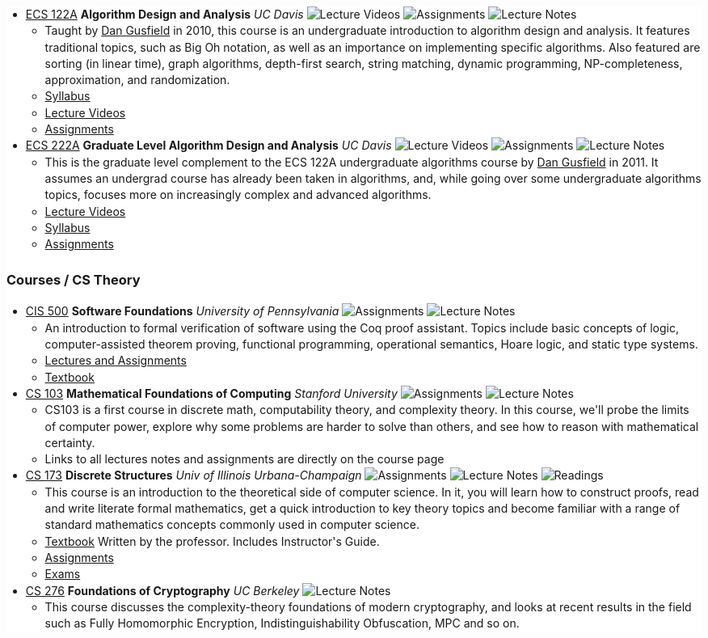 *   [ECS 122A](http://web.cs.ucdavis.edu/\~gusfield/cs122f10/) **Algorithm Design and Analysis** *UC Davis* <img src="https://assets-cdn.github.com/images/icons/emoji/unicode/1f4f9.png" width="20" height="20" alt="Lecture Videos" title="Lecture Videos" /> <img src="https://assets-cdn.github.com/images/icons/emoji/unicode/1f4bb.png" width="20" height="20" alt="Assignments" title="Assignments" /> <img src="https://assets-cdn.github.com/images/icons/emoji/unicode/1f4dd.png" width="20" height="20" alt="Lecture Notes" title="Lecture Notes" />
    *   Taught by [Dan Gusfield](http://web.cs.ucdavis.edu/\~gusfield/) in 2010, this course is an undergraduate introduction to algorithm design and analysis. It features traditional topics, such as Big Oh notation, as well as an importance on implementing specific algorithms. Also featured are sorting (in linear time), graph algorithms, depth-first search, string matching, dynamic programming, NP-completeness, approximation, and randomization.
    *   [Syllabus](http://web.cs.ucdavis.edu/\~gusfield/cs122f10/syll122.pdf)
    *   [Lecture Videos](http://web.cs.ucdavis.edu/\~gusfield/cs122f10/videolist.html)
    *   [Assignments](http://web.cs.ucdavis.edu/\~gusfield/cs122f10/)
*   [ECS 222A](http://web.cs.ucdavis.edu/\~gusfield/cs222w11/) **Graduate Level Algorithm Design and Analysis** *UC Davis* <img src="https://assets-cdn.github.com/images/icons/emoji/unicode/1f4f9.png" width="20" height="20" alt="Lecture Videos" title="Lecture Videos" /> <img src="https://assets-cdn.github.com/images/icons/emoji/unicode/1f4bb.png" width="20" height="20" alt="Assignments" title="Assignments" /> <img src="https://assets-cdn.github.com/images/icons/emoji/unicode/1f4dd.png" width="20" height="20" alt="Lecture Notes" title="Lecture Notes" />
    *   This is the graduate level complement to the ECS 122A undergraduate algorithms course by [Dan Gusfield](http://web.cs.ucdavis.edu/\~gusfield/) in 2011. It assumes an undergrad course has already been taken in algorithms, and, while going over some undergraduate algorithms topics, focuses more on increasingly complex and advanced algorithms.
    *   [Lecture Videos](http://web.cs.ucdavis.edu/\~gusfield/cs222f07/videolist.html)
    *   [Syllabus](http://web.cs.ucdavis.edu/\~gusfield/cs222w11/syll11.pdf)
    *   [Assignments](http://web.cs.ucdavis.edu/\~gusfield/cs222w11/)

### Courses / CS Theory

*   [CIS 500](http://www.seas.upenn.edu/\~cis500/cis500-f14/index.html) **Software Foundations** *University of Pennsylvania* <img src="https://assets-cdn.github.com/images/icons/emoji/unicode/1f4bb.png" width="20" height="20" alt="Assignments" title="Assignments" /> <img src="https://assets-cdn.github.com/images/icons/emoji/unicode/1f4dd.png" width="20" height="20" alt="Lecture Notes" title="Lecture Notes" />
    *   An introduction to formal verification of software using the Coq proof assistant. Topics include basic concepts of logic, computer-assisted theorem proving, functional programming, operational semantics, Hoare logic, and static type systems.
    *   [Lectures and Assignments](http://www.seas.upenn.edu/\~cis500/cis500-f14/index.html#schedule)
    *   [Textbook](http://www.cis.upenn.edu/\~bcpierce/sf/current/index.html)
*   [CS 103](http://web.stanford.edu/class/cs103/) **Mathematical Foundations of Computing** *Stanford University* <img src="https://assets-cdn.github.com/images/icons/emoji/unicode/1f4bb.png" width="20" height="20" alt="Assignments" title="Assignments" /> <img src="https://assets-cdn.github.com/images/icons/emoji/unicode/1f4dd.png" width="20" height="20" alt="Lecture Notes" title="Lecture Notes" />
    *   CS103 is a first course in discrete math, computability theory, and complexity theory. In this course, we'll probe the limits of computer power, explore why some problems are harder to solve than others, and see how to reason with mathematical certainty.
    *   Links to all lectures notes and assignments are directly on the course page
*   [CS 173](https://courses.engr.illinois.edu/cs173/fa2014/A-lecture/index.html) **Discrete Structures** *Univ of Illinois Urbana-Champaign* <img src="https://assets-cdn.github.com/images/icons/emoji/unicode/1f4bb.png" width="20" height="20" alt="Assignments" title="Assignments" /> <img src="https://assets-cdn.github.com/images/icons/emoji/unicode/1f4dd.png" width="20" height="20" alt="Lecture Notes" title="Lecture Notes" /> <img src="https://assets-cdn.github.com/images/icons/emoji/unicode/1f4da.png" width="20" height="20" alt="Readings" title="Readings" />
    *   This course is an introduction to the theoretical side of computer science. In it, you will learn how to construct proofs, read and write literate formal mathematics, get a quick introduction to key theory topics and become familiar with a range of standard mathematics concepts commonly used in computer science.
    *   [Textbook](http://web.engr.illinois.edu/\~mfleck/building-blocks/) Written by the professor. Includes Instructor's Guide.
    *   [Assignments](https://courses.engr.illinois.edu/cs173/fa2014/A-lecture/Homework/index.html)
    *   [Exams](https://courses.engr.illinois.edu/cs173/fa2014/A-lecture/Exams/index.html)
*   [CS 276](http://www.cs.berkeley.edu/\~sanjamg/classes/cs276-fall14/) **Foundations of Cryptography** *UC Berkeley* <img src="https://assets-cdn.github.com/images/icons/emoji/unicode/1f4dd.png" width="20" height="20" alt="Lecture Notes" title="Lecture Notes" />
    *   This course discusses the complexity-theory foundations of modern cryptography, and looks at recent results in the field such as Fully Homomorphic Encryption, Indistinguishability Obfuscation, MPC and so on.